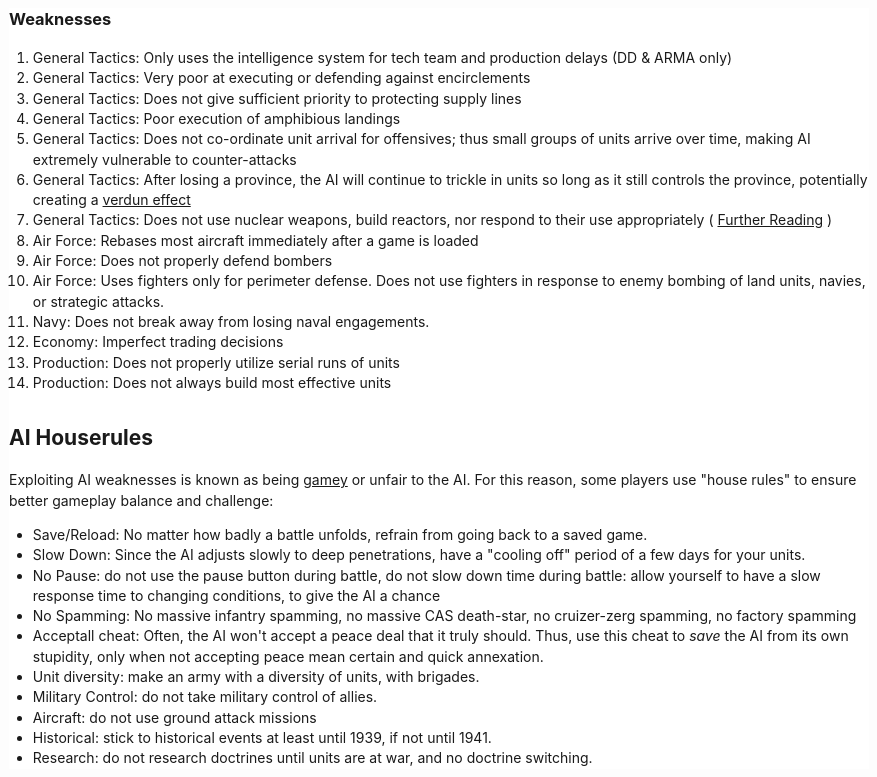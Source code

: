 ###  Weaknesses 

1.  General Tactics: Only uses the intelligence system for tech team and
    production delays (DD & ARMA only)
2.  General Tactics: Very poor at executing or defending against
    encirclements
3.  General Tactics: Does not give sufficient priority to protecting
    supply lines
4.  General Tactics: Poor execution of amphibious landings
5.  General Tactics: Does not co-ordinate unit arrival for offensives;
    thus small groups of units arrive over time, making AI extremely
    vulnerable to counter-attacks
6.  General Tactics: After losing a province, the AI will continue to
    trickle in units so long as it still controls the province,
    potentially creating a [verdun
    effect](http://en.wikipedia.org/wiki/Battle_of_Verdun)
7.  General Tactics: Does not use nuclear weapons, build reactors, nor
    respond to their use appropriately ( [Further
    Reading](/wiki/Nuclear_Weapons#Game_shortfalls "Nuclear Weapons") )
8.  Air Force: Rebases most aircraft immediately after a game is loaded
9.  Air Force: Does not properly defend bombers
10. Air Force: Uses fighters only for perimeter defense. Does not use
    fighters in response to enemy bombing of land units, navies, or
    strategic attacks.
11. Navy: Does not break away from losing naval engagements.
12. Economy: Imperfect trading decisions
13. Production: Does not properly utilize serial runs of units
14. Production: Does not always build most effective units

##  AI Houserules 

Exploiting AI weaknesses is known as being
[gamey](/wiki/Gamey_tactics "Gamey tactics") or unfair to the AI. For
this reason, some players use "house rules" to ensure better gameplay
balance and challenge:

-   Save/Reload: No matter how badly a battle unfolds, refrain from
    going back to a saved game.
-   Slow Down: Since the AI adjusts slowly to deep penetrations, have a
    "cooling off" period of a few days for your units.
-   No Pause: do not use the pause button during battle, do not slow
    down time during battle: allow yourself to have a slow response time
    to changing conditions, to give the AI a chance
-   No Spamming: No massive infantry spamming, no massive CAS
    death-star, no cruizer-zerg spamming, no factory spamming
-   Acceptall cheat: Often, the AI won't accept a peace deal that it
    truly should. Thus, use this cheat to *save* the AI from its own
    stupidity, only when not accepting peace mean certain and quick
    annexation.
-   Unit diversity: make an army with a diversity of units, with
    brigades.
-   Military Control: do not take military control of allies.
-   Aircraft: do not use ground attack missions
-   Historical: stick to historical events at least until 1939, if not
    until 1941.
-   Research: do not research doctrines until units are at war, and no
    doctrine switching.
